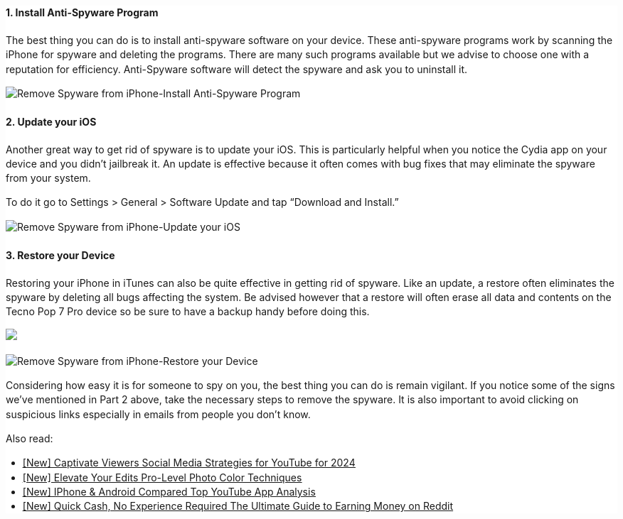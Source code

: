 #### **1\. Install Anti-Spyware Program**

The best thing you can do is to install anti-spyware software on your device. These anti-spyware programs work by scanning the iPhone for spyware and deleting the programs. There are many such programs available but we advise to choose one with a reputation for efficiency. Anti-Spyware software will detect the spyware and ask you to uninstall it.

![Remove Spyware from iPhone-Install Anti-Spyware Program](https://images.wondershare.com/drfone/article/2017/10/15079737644580.jpg)

#### **2\. Update your iOS**

Another great way to get rid of spyware is to update your iOS. This is particularly helpful when you notice the Cydia app on your device and you didn’t jailbreak it. An update is effective because it often comes with bug fixes that may eliminate the spyware from your system.

To do it go to Settings > General > Software Update and tap “Download and Install.”

![Remove Spyware from iPhone-Update your iOS](https://images.wondershare.com/drfone/article/2017/10/15074749074576.jpg)

#### **3\. Restore your Device**

Restoring your iPhone in iTunes can also be quite effective in getting rid of spyware. Like an update, a restore often eliminates the spyware by deleting all bugs affecting the system. Be advised however that a restore will often erase all data and contents on the Tecno Pop 7 Pro device so be sure to have a backup handy before doing this.


<a href="https://estore.winxdvd.com/order/checkout.php?PRODS=1412049&QTY=1&AFFILIATE=108875&CART=1"><img src="https://www.winxdvd.com/affiliate/new-banner/pt-200x200.jpg" border="0"></a>

![Remove Spyware from iPhone-Restore your Device](https://images.wondershare.com/drfone/article/2017/10/15074748849333.jpg)

Considering how easy it is for someone to spy on you, the best thing you can do is remain vigilant. If you notice some of the signs we’ve mentioned in Part 2 above, take the necessary steps to remove the spyware. It is also important to avoid clicking on suspicious links especially in emails from people you don’t know.




<ins class="adsbygoogle"
     style="display:block"
     data-ad-format="autorelaxed"
     data-ad-client="ca-pub-7571918770474297"
     data-ad-slot="1223367746"></ins>
<ins class="adsbygoogle"
     style="display:block"
     data-ad-client="ca-pub-7571918770474297"
     data-ad-slot="8358498916"
     data-ad-format="auto"
     data-full-width-responsive="true"></ins>





<span class="atpl-alsoreadstyle">Also read:</span>
<div><ul>
<li><a href="https://facebook-video-footage.techidaily.com/new-captivate-viewers-social-media-strategies-for-youtube-for-2024/"><u>[New] Captivate Viewers  Social Media Strategies for YouTube for 2024</u></a></li>
<li><a href="https://fox-hovers.techidaily.com/new-elevate-your-edits-pro-level-photo-color-techniques/"><u>[New] Elevate Your Edits  Pro-Level Photo Color Techniques</u></a></li>
<li><a href="https://facebook-record-videos.techidaily.com/new-iphone-and-android-compared-top-youtube-app-analysis/"><u>[New] IPhone & Android Compared  Top YouTube App Analysis</u></a></li>
<li><a href="https://extra-skills.techidaily.com/new-quick-cash-no-experience-required-the-ultimate-guide-to-earning-money-on-reddit/"><u>[New] Quick Cash, No Experience Required  The Ultimate Guide to Earning Money on Reddit</u></a></li>